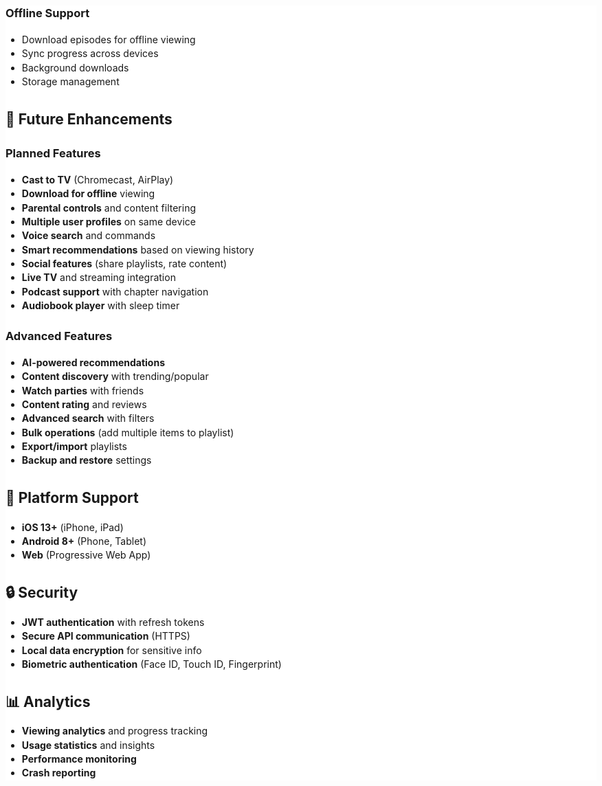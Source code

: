 ### **Offline Support**
- Download episodes for offline viewing
- Sync progress across devices
- Background downloads
- Storage management

## 🚀 Future Enhancements

### **Planned Features**
- **Cast to TV** (Chromecast, AirPlay)
- **Download for offline** viewing
- **Parental controls** and content filtering
- **Multiple user profiles** on same device
- **Voice search** and commands
- **Smart recommendations** based on viewing history
- **Social features** (share playlists, rate content)
- **Live TV** and streaming integration
- **Podcast support** with chapter navigation
- **Audiobook player** with sleep timer

### **Advanced Features**
- **AI-powered recommendations**
- **Content discovery** with trending/popular
- **Watch parties** with friends
- **Content rating** and reviews
- **Advanced search** with filters
- **Bulk operations** (add multiple items to playlist)
- **Export/import** playlists
- **Backup and restore** settings

## 📱 Platform Support

- **iOS 13+** (iPhone, iPad)
- **Android 8+** (Phone, Tablet)
- **Web** (Progressive Web App)

## 🔒 Security

- **JWT authentication** with refresh tokens
- **Secure API communication** (HTTPS)
- **Local data encryption** for sensitive info
- **Biometric authentication** (Face ID, Touch ID, Fingerprint)

## 📊 Analytics

- **Viewing analytics** and progress tracking
- **Usage statistics** and insights
- **Performance monitoring**
- **Crash reporting**
